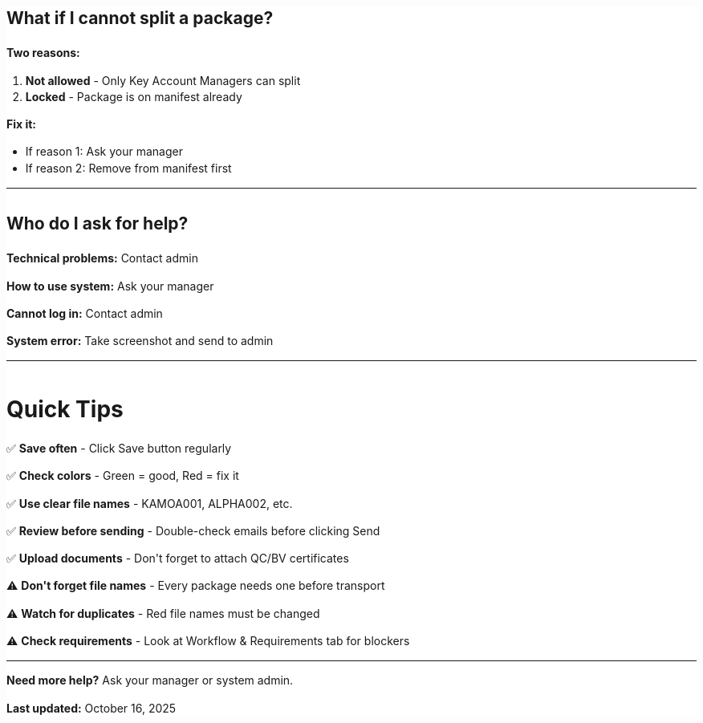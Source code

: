 
## What if I cannot split a package?

**Two reasons:**
1. **Not allowed** - Only Key Account Managers can split
2. **Locked** - Package is on manifest already

**Fix it:**
- If reason 1: Ask your manager
- If reason 2: Remove from manifest first

---

## Who do I ask for help?

**Technical problems:** Contact admin

**How to use system:** Ask your manager

**Cannot log in:** Contact admin

**System error:** Take screenshot and send to admin

---

# Quick Tips

✅ **Save often** - Click Save button regularly

✅ **Check colors** - Green = good, Red = fix it

✅ **Use clear file names** - KAMOA001, ALPHA002, etc.

✅ **Review before sending** - Double-check emails before clicking Send

✅ **Upload documents** - Don't forget to attach QC/BV certificates

⚠️ **Don't forget file names** - Every package needs one before transport

⚠️ **Watch for duplicates** - Red file names must be changed

⚠️ **Check requirements** - Look at Workflow & Requirements tab for blockers

---

**Need more help?** Ask your manager or system admin.

**Last updated:** October 16, 2025
